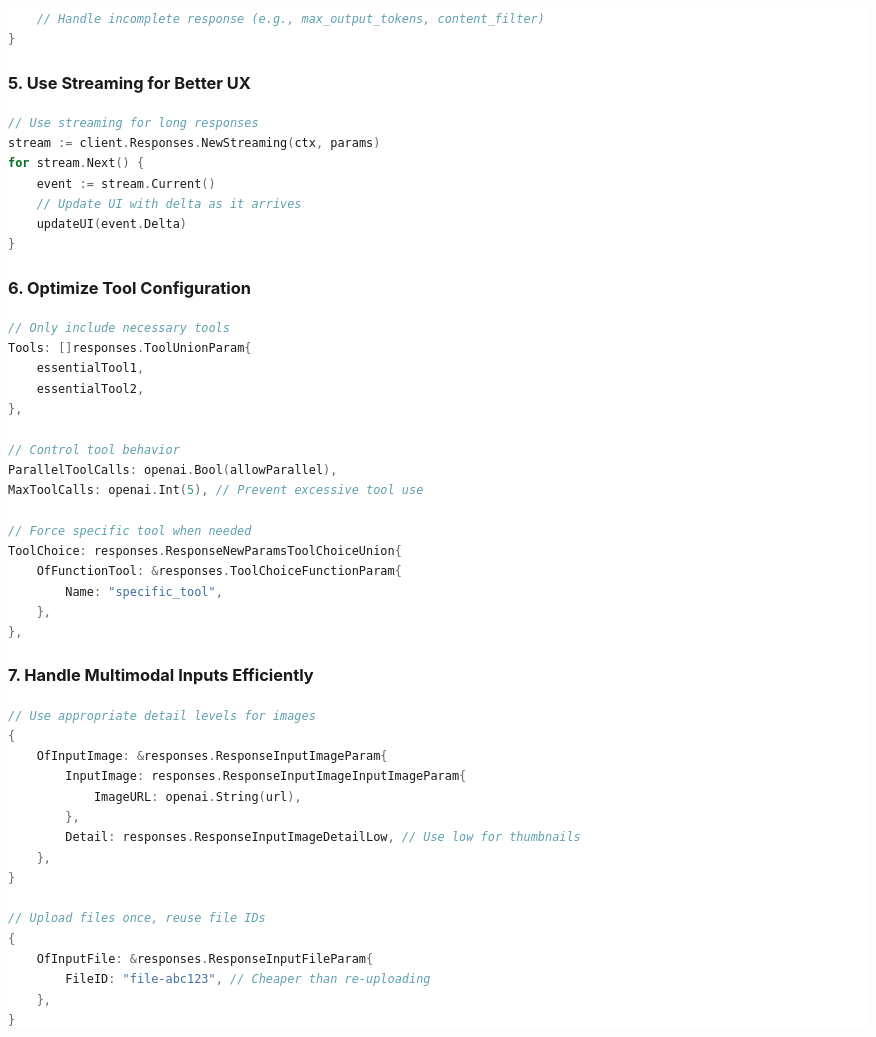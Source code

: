 ```go
    // Handle incomplete response (e.g., max_output_tokens, content_filter)
}
```

### 5. Use Streaming for Better UX

```go
// Use streaming for long responses
stream := client.Responses.NewStreaming(ctx, params)
for stream.Next() {
    event := stream.Current()
    // Update UI with delta as it arrives
    updateUI(event.Delta)
}
```

### 6. Optimize Tool Configuration

```go
// Only include necessary tools
Tools: []responses.ToolUnionParam{
    essentialTool1,
    essentialTool2,
},

// Control tool behavior
ParallelToolCalls: openai.Bool(allowParallel),
MaxToolCalls: openai.Int(5), // Prevent excessive tool use

// Force specific tool when needed
ToolChoice: responses.ResponseNewParamsToolChoiceUnion{
    OfFunctionTool: &responses.ToolChoiceFunctionParam{
        Name: "specific_tool",
    },
},
```

### 7. Handle Multimodal Inputs Efficiently

```go
// Use appropriate detail levels for images
{
    OfInputImage: &responses.ResponseInputImageParam{
        InputImage: responses.ResponseInputImageInputImageParam{
            ImageURL: openai.String(url),
        },
        Detail: responses.ResponseInputImageDetailLow, // Use low for thumbnails
    },
}

// Upload files once, reuse file IDs
{
    OfInputFile: &responses.ResponseInputFileParam{
        FileID: "file-abc123", // Cheaper than re-uploading
    },
}
```

